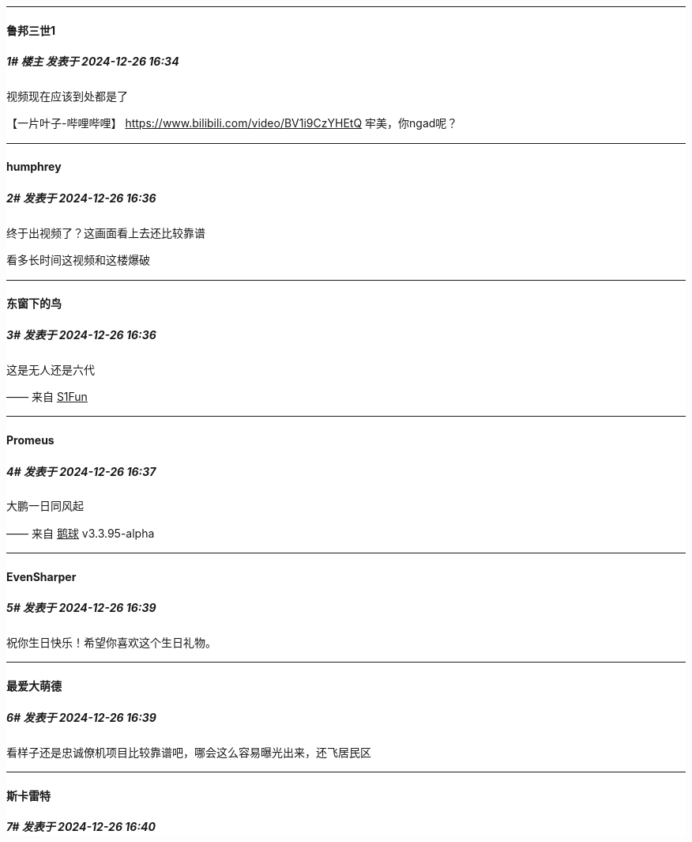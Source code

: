 ﻿
*****

####  鲁邦三世1  
##### 1#       楼主       发表于 2024-12-26 16:34

视频现在应该到处都是了

【一片叶子-哔哩哔哩】 https://www.bilibili.com/video/BV1i9CzYHEtQ
牢美，你ngad呢？

*****

####  humphrey  
##### 2#       发表于 2024-12-26 16:36

终于出视频了？这画面看上去还比较靠谱

看多长时间这视频和这楼爆破

*****

####  东窗下的鸟  
##### 3#       发表于 2024-12-26 16:36

这是无人还是六代

—— 来自 [S1Fun](https://s1fun.koalcat.com)

*****

####  Promeus  
##### 4#       发表于 2024-12-26 16:37

大鹏一日同风起

—— 来自 [鹅球](https://www.pgyer.com/xfPejhuq) v3.3.95-alpha

*****

####  EvenSharper  
##### 5#       发表于 2024-12-26 16:39

祝你生日快乐！希望你喜欢这个生日礼物。

*****

####  最爱大萌德  
##### 6#       发表于 2024-12-26 16:39

看样子还是忠诚僚机项目比较靠谱吧，哪会这么容易曝光出来，还飞居民区

*****

####  斯卡雷特  
##### 7#       发表于 2024-12-26 16:40
